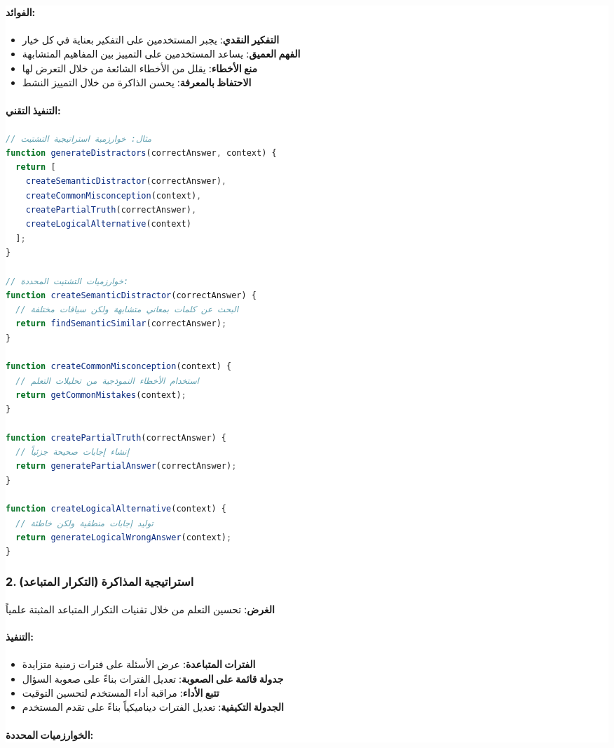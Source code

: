 #### الفوائد:
- **التفكير النقدي**: يجبر المستخدمين على التفكير بعناية في كل خيار
- **الفهم العميق**: يساعد المستخدمين على التمييز بين المفاهيم المتشابهة
- **منع الأخطاء**: يقلل من الأخطاء الشائعة من خلال التعرض لها
- **الاحتفاظ بالمعرفة**: يحسن الذاكرة من خلال التمييز النشط

#### التنفيذ التقني:
```javascript
// مثال: خوارزمية استراتيجية التشتيت
function generateDistractors(correctAnswer, context) {
  return [
    createSemanticDistractor(correctAnswer),
    createCommonMisconception(context),
    createPartialTruth(correctAnswer),
    createLogicalAlternative(context)
  ];
}

// خوارزميات التشتيت المحددة:
function createSemanticDistractor(correctAnswer) {
  // البحث عن كلمات بمعاني متشابهة ولكن سياقات مختلفة
  return findSemanticSimilar(correctAnswer);
}

function createCommonMisconception(context) {
  // استخدام الأخطاء النموذجية من تحليلات التعلم
  return getCommonMistakes(context);
}

function createPartialTruth(correctAnswer) {
  // إنشاء إجابات صحيحة جزئياً
  return generatePartialAnswer(correctAnswer);
}

function createLogicalAlternative(context) {
  // توليد إجابات منطقية ولكن خاطئة
  return generateLogicalWrongAnswer(context);
}
```

### 2. استراتيجية المذاكرة (التكرار المتباعد)
**الغرض**: تحسين التعلم من خلال تقنيات التكرار المتباعد المثبتة علمياً

#### التنفيذ:
- **الفترات المتباعدة**: عرض الأسئلة على فترات زمنية متزايدة
- **جدولة قائمة على الصعوبة**: تعديل الفترات بناءً على صعوبة السؤال
- **تتبع الأداء**: مراقبة أداء المستخدم لتحسين التوقيت
- **الجدولة التكيفية**: تعديل الفترات ديناميكياً بناءً على تقدم المستخدم

#### الخوارزميات المحددة:
